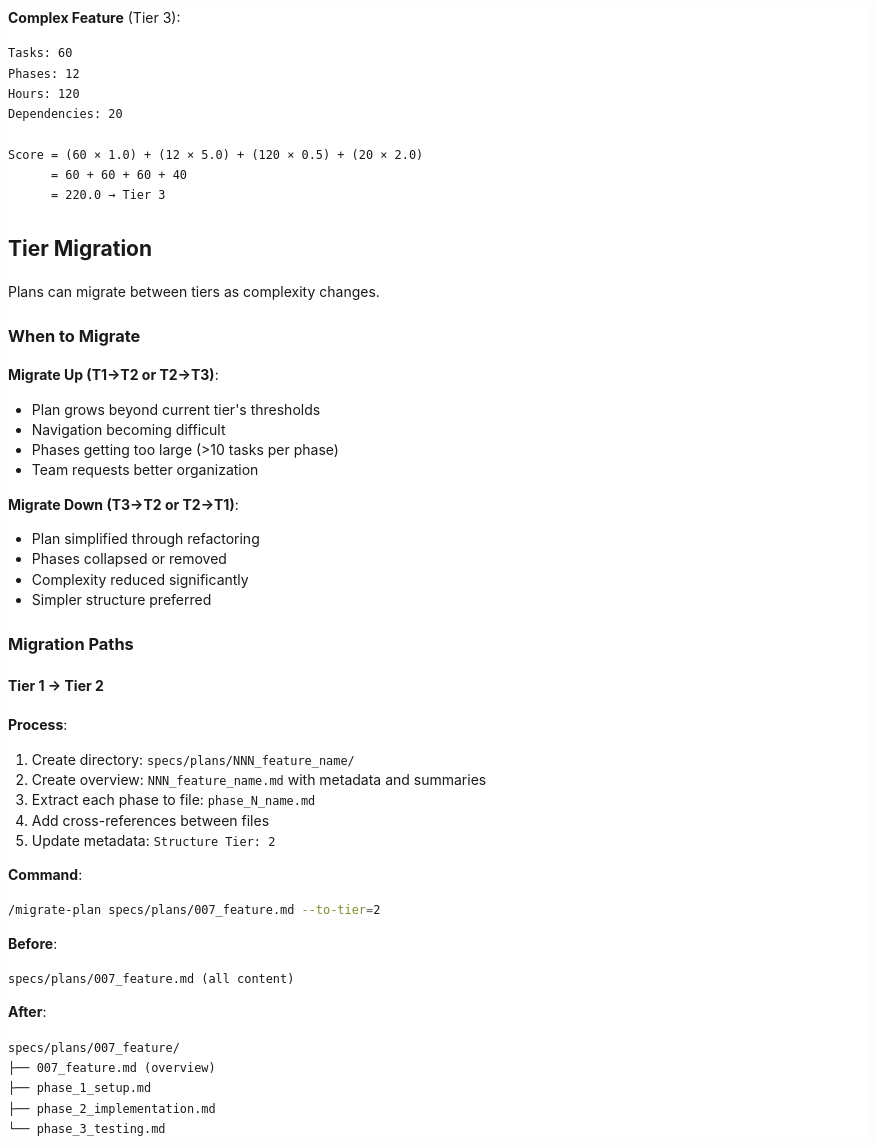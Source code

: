 **Complex Feature** (Tier 3):
```
Tasks: 60
Phases: 12
Hours: 120
Dependencies: 20

Score = (60 × 1.0) + (12 × 5.0) + (120 × 0.5) + (20 × 2.0)
      = 60 + 60 + 60 + 40
      = 220.0 → Tier 3
```

## Tier Migration

Plans can migrate between tiers as complexity changes.

### When to Migrate

**Migrate Up (T1→T2 or T2→T3)**:
- Plan grows beyond current tier's thresholds
- Navigation becoming difficult
- Phases getting too large (>10 tasks per phase)
- Team requests better organization

**Migrate Down (T3→T2 or T2→T1)**:
- Plan simplified through refactoring
- Phases collapsed or removed
- Complexity reduced significantly
- Simpler structure preferred

### Migration Paths

#### Tier 1 → Tier 2

**Process**:
1. Create directory: `specs/plans/NNN_feature_name/`
2. Create overview: `NNN_feature_name.md` with metadata and summaries
3. Extract each phase to file: `phase_N_name.md`
4. Add cross-references between files
5. Update metadata: `Structure Tier: 2`

**Command**:
```bash
/migrate-plan specs/plans/007_feature.md --to-tier=2
```

**Before**:
```
specs/plans/007_feature.md (all content)
```

**After**:
```
specs/plans/007_feature/
├── 007_feature.md (overview)
├── phase_1_setup.md
├── phase_2_implementation.md
└── phase_3_testing.md
```
